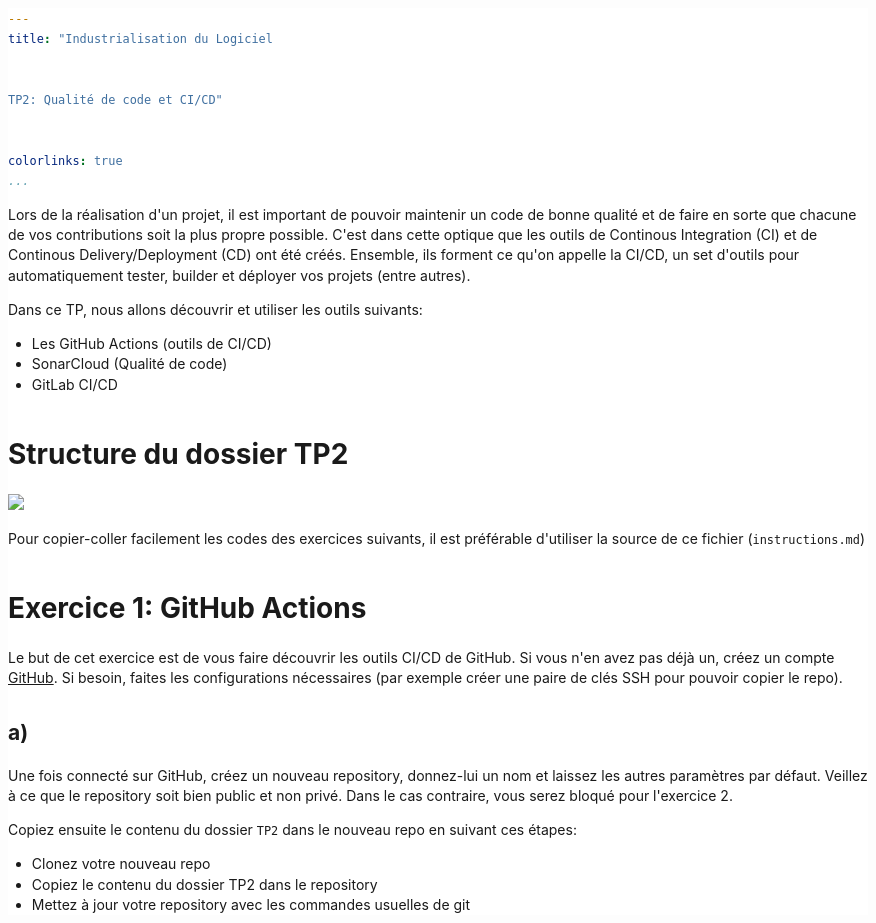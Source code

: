 ```yaml
---
title: "Industrialisation du Logiciel


TP2: Qualité de code et CI/CD"


colorlinks: true
...
```


Lors de la réalisation d'un projet, il est important de pouvoir maintenir un code de bonne qualité et de faire en sorte que chacune de vos contributions soit la plus propre possible.
C'est dans cette optique que les outils de Continous Integration (CI) et de Continous Delivery/Deployment (CD) ont été créés.
Ensemble, ils forment ce qu'on appelle la CI/CD, un set d'outils pour automatiquement tester, builder et déployer vos projets (entre autres).

Dans ce TP, nous allons découvrir et utiliser les outils suivants:

- Les GitHub Actions (outils de CI/CD)
- SonarCloud (Qualité de code)
- GitLab CI/CD

# Structure du dossier TP2

![](media/../medias/structure_dossier.png)

Pour copier-coller facilement les codes des exercices suivants, il est préférable d'utiliser la source de ce fichier (`instructions.md`)

# Exercice 1: GitHub Actions

Le but de cet exercice est de vous faire découvrir les outils CI/CD de GitHub.
Si vous n'en avez pas déjà un, créez un compte [GitHub](https://github.com/).
Si besoin, faites les configurations nécessaires (par exemple créer une paire de clés SSH pour pouvoir copier le repo).

## a)

Une fois connecté sur GitHub, créez un nouveau repository, donnez-lui un nom et laissez les autres paramètres par défaut.
Veillez à ce que le repository soit bien public et non privé. Dans le cas contraire, vous serez bloqué pour l'exercice 2.

Copiez ensuite le contenu du dossier `TP2` dans le nouveau repo en suivant ces étapes:

- Clonez votre nouveau repo
- Copiez le contenu du dossier TP2 dans le repository
- Mettez à jour votre repository avec les commandes usuelles de git
